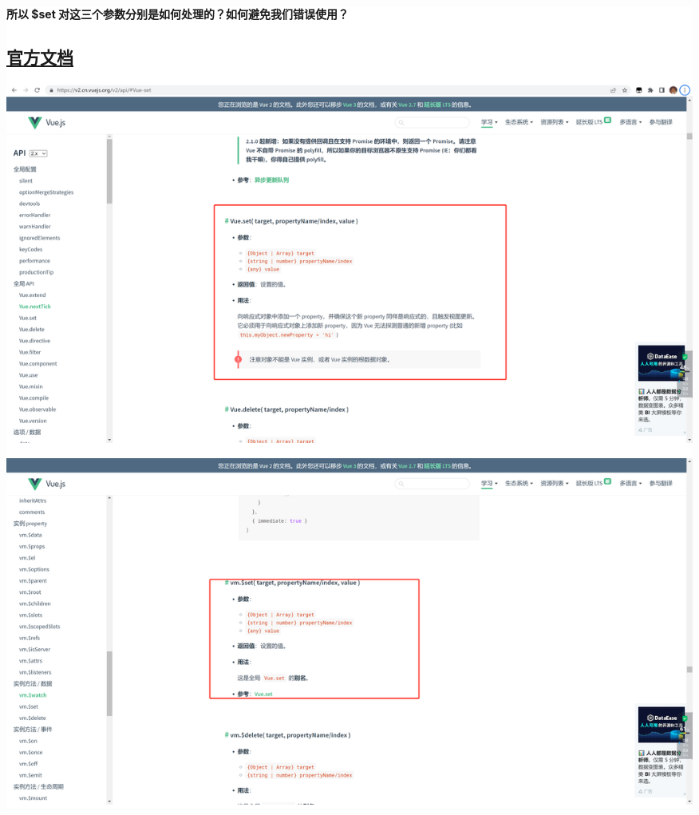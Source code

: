 ```vue

```



**所以 $set 对这三个参数分别是如何处理的？如何避免我们错误使用？**





## [官方文档](https://v2.cn.vuejs.org/v2/api/#Vue-set)



![image-20230207223244627](../../.vuepress/public/bookImages/3.完全掌握vue中的$set/image-20230207223244627.png)



![image-20230207225525182](../../.vuepress/public/bookImages/3.完全掌握vue中的$set/image-20230207225525182.png)
